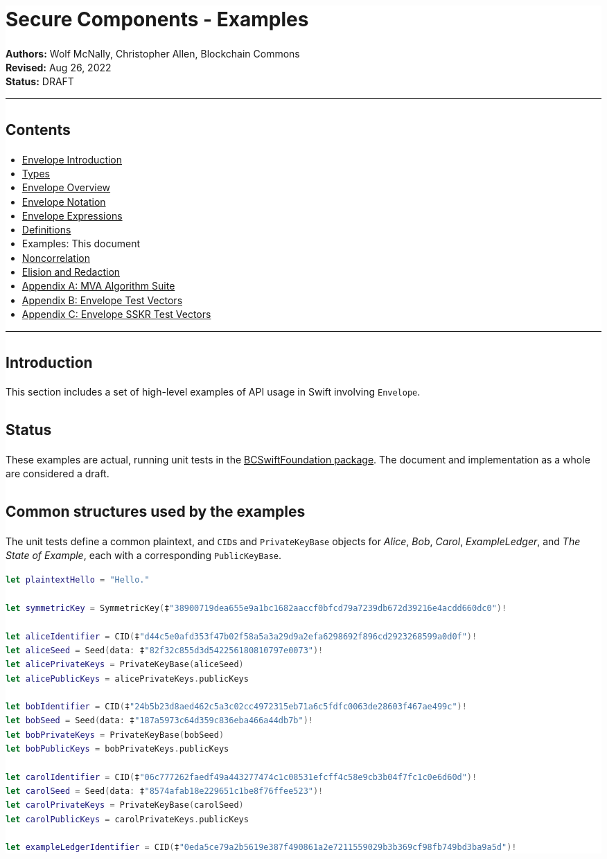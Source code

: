 # Secure Components - Examples

**Authors:** Wolf McNally, Christopher Allen, Blockchain Commons</br>
**Revised:** Aug 26, 2022</br>
**Status:** DRAFT

---

## Contents

* [Envelope Introduction](00-INTRODUCTION.md)
* [Types](01-TYPES.md)
* [Envelope Overview](02-ENVELOPE.md)
* [Envelope Notation](03-ENVELOPE-NOTATION.md)
* [Envelope Expressions](04-ENVELOPE-EXPRESSIONS.md)
* [Definitions](05-DEFINITIONS.md)
* Examples: This document
* [Noncorrelation](07-NONCORRELATION.md)
* [Elision and Redaction](08-ELISION-REDACTION.md)
* [Appendix A: MVA Algorithm Suite](09-A-ALGORITHMS.md)
* [Appendix B: Envelope Test Vectors](10-B-ENVELOPE-TEST-VECTORS.md)
* [Appendix C: Envelope SSKR Test Vectors](11-C-ENVELOPE-SSKR-TEST-VECTORS.md)

---

## Introduction

This section includes a set of high-level examples of API usage in Swift involving `Envelope`.

## Status

These examples are actual, running unit tests in the [BCSwiftFoundation package](https://github.com/blockchaincommons/BCSwiftFoundation). The document and implementation as a whole are considered a draft.

## Common structures used by the examples

The unit tests define a common plaintext, and `CID`s and `PrivateKeyBase` objects for *Alice*, *Bob*, *Carol*, *ExampleLedger*, and *The State of Example*, each with a corresponding `PublicKeyBase`.

```swift
let plaintextHello = "Hello."

let symmetricKey = SymmetricKey(‡"38900719dea655e9a1bc1682aaccf0bfcd79a7239db672d39216e4acdd660dc0")!

let aliceIdentifier = CID(‡"d44c5e0afd353f47b02f58a5a3a29d9a2efa6298692f896cd2923268599a0d0f")!
let aliceSeed = Seed(data: ‡"82f32c855d3d542256180810797e0073")!
let alicePrivateKeys = PrivateKeyBase(aliceSeed)
let alicePublicKeys = alicePrivateKeys.publicKeys

let bobIdentifier = CID(‡"24b5b23d8aed462c5a3c02cc4972315eb71a6c5fdfc0063de28603f467ae499c")!
let bobSeed = Seed(data: ‡"187a5973c64d359c836eba466a44db7b")!
let bobPrivateKeys = PrivateKeyBase(bobSeed)
let bobPublicKeys = bobPrivateKeys.publicKeys

let carolIdentifier = CID(‡"06c777262faedf49a443277474c1c08531efcff4c58e9cb3b04f7fc1c0e6d60d")!
let carolSeed = Seed(data: ‡"8574afab18e229651c1be8f76ffee523")!
let carolPrivateKeys = PrivateKeyBase(carolSeed)
let carolPublicKeys = carolPrivateKeys.publicKeys

let exampleLedgerIdentifier = CID(‡"0eda5ce79a2b5619e387f490861a2e7211559029b3b369cf98fb749bd3ba9a5d")!
```